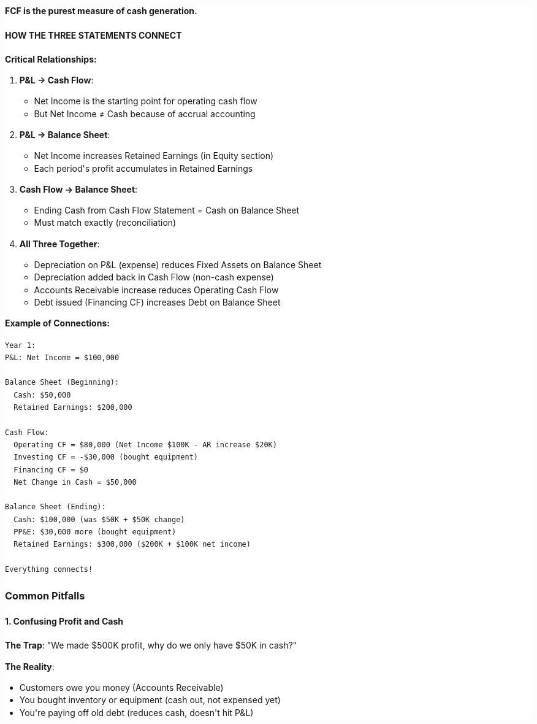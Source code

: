 **FCF is the purest measure of cash generation.**

#### **HOW THE THREE STATEMENTS CONNECT**

**Critical Relationships:**

1. **P&L → Cash Flow**:
   - Net Income is the starting point for operating cash flow
   - But Net Income ≠ Cash because of accrual accounting

2. **P&L → Balance Sheet**:
   - Net Income increases Retained Earnings (in Equity section)
   - Each period's profit accumulates in Retained Earnings

3. **Cash Flow → Balance Sheet**:
   - Ending Cash from Cash Flow Statement = Cash on Balance Sheet
   - Must match exactly (reconciliation)

4. **All Three Together**:
   - Depreciation on P&L (expense) reduces Fixed Assets on Balance Sheet
   - Depreciation added back in Cash Flow (non-cash expense)
   - Accounts Receivable increase reduces Operating Cash Flow
   - Debt issued (Financing CF) increases Debt on Balance Sheet

**Example of Connections:**

```
Year 1:
P&L: Net Income = $100,000

Balance Sheet (Beginning): 
  Cash: $50,000
  Retained Earnings: $200,000

Cash Flow:
  Operating CF = $80,000 (Net Income $100K - AR increase $20K)
  Investing CF = -$30,000 (bought equipment)
  Financing CF = $0
  Net Change in Cash = $50,000

Balance Sheet (Ending):
  Cash: $100,000 (was $50K + $50K change)
  PP&E: $30,000 more (bought equipment)
  Retained Earnings: $300,000 ($200K + $100K net income)

Everything connects!
```

### Common Pitfalls

#### **1. Confusing Profit and Cash**

**The Trap**: "We made $500K profit, why do we only have $50K in cash?"

**The Reality**: 
- Customers owe you money (Accounts Receivable)
- You bought inventory or equipment (cash out, not expensed yet)
- You're paying off old debt (reduces cash, doesn't hit P&L)
